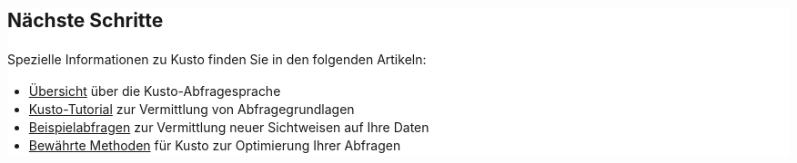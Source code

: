 ## <a name="next-steps"></a>Nächste Schritte

Spezielle Informationen zu Kusto finden Sie in den folgenden Artikeln:

* [Übersicht](/azure/kusto/query/) über die Kusto-Abfragesprache
* [Kusto-Tutorial](/azure/kusto/query/tutorial) zur Vermittlung von Abfragegrundlagen
* [Beispielabfragen](/azure/kusto/query/samples) zur Vermittlung neuer Sichtweisen auf Ihre Daten
* [Bewährte Methoden](/azure/kusto/query/best-practices) für Kusto zur Optimierung Ihrer Abfragen


[migrate-azure-adds]: migrate-from-classic-vnet.md
